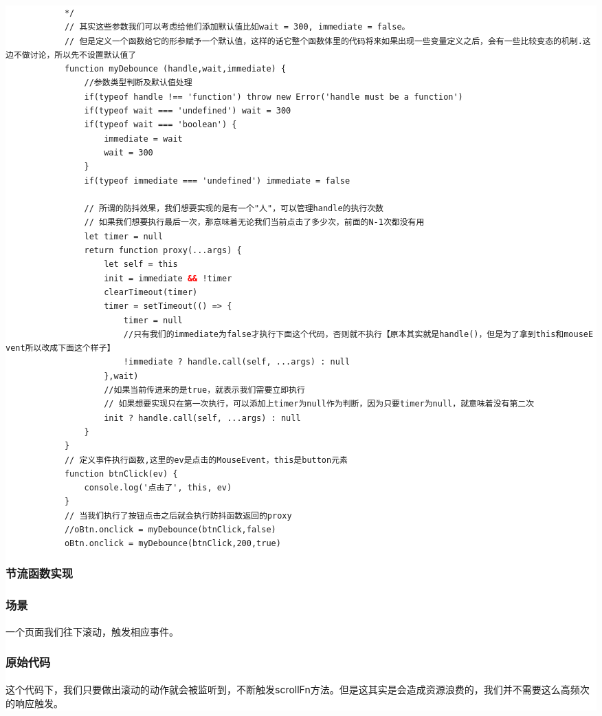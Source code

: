 ```html
            */
            // 其实这些参数我们可以考虑给他们添加默认值比如wait = 300, immediate = false。
            // 但是定义一个函数给它的形参赋予一个默认值，这样的话它整个函数体里的代码将来如果出现一些变量定义之后，会有一些比较变态的机制.这边不做讨论，所以先不设置默认值了
            function myDebounce (handle,wait,immediate) {
                //参数类型判断及默认值处理
                if(typeof handle !== 'function') throw new Error('handle must be a function')
                if(typeof wait === 'undefined') wait = 300
                if(typeof wait === 'boolean') {
                    immediate = wait
                    wait = 300
                }
                if(typeof immediate === 'undefined') immediate = false

                // 所谓的防抖效果，我们想要实现的是有一个"人"，可以管理handle的执行次数
                // 如果我们想要执行最后一次，那意味着无论我们当前点击了多少次，前面的N-1次都没有用
                let timer = null
                return function proxy(...args) {
                    let self = this
                    init = immediate && !timer
                    clearTimeout(timer)
                    timer = setTimeout(() => {
                        timer = null
                        //只有我们的immediate为false才执行下面这个代码，否则就不执行【原本其实就是handle()，但是为了拿到this和mouseEvent所以改成下面这个样子】
                        !immediate ? handle.call(self, ...args) : null
                    },wait)
                    //如果当前传进来的是true，就表示我们需要立即执行
                    // 如果想要实现只在第一次执行，可以添加上timer为null作为判断，因为只要timer为null，就意味着没有第二次
                    init ? handle.call(self, ...args) : null
                }
            }
            // 定义事件执行函数,这里的ev是点击的MouseEvent，this是button元素
            function btnClick(ev) {
                console.log('点击了', this, ev)
            }
            // 当我们执行了按钮点击之后就会执行防抖函数返回的proxy
            //oBtn.onclick = myDebounce(btnClick,false)
            oBtn.onclick = myDebounce(btnClick,200,true)

```

### 节流函数实现

### 场景

一个页面我们往下滚动，触发相应事件。

### 原始代码

这个代码下，我们只要做出滚动的动作就会被监听到，不断触发scrollFn方法。但是这其实是会造成资源浪费的，我们并不需要这么高频次的响应触发。
